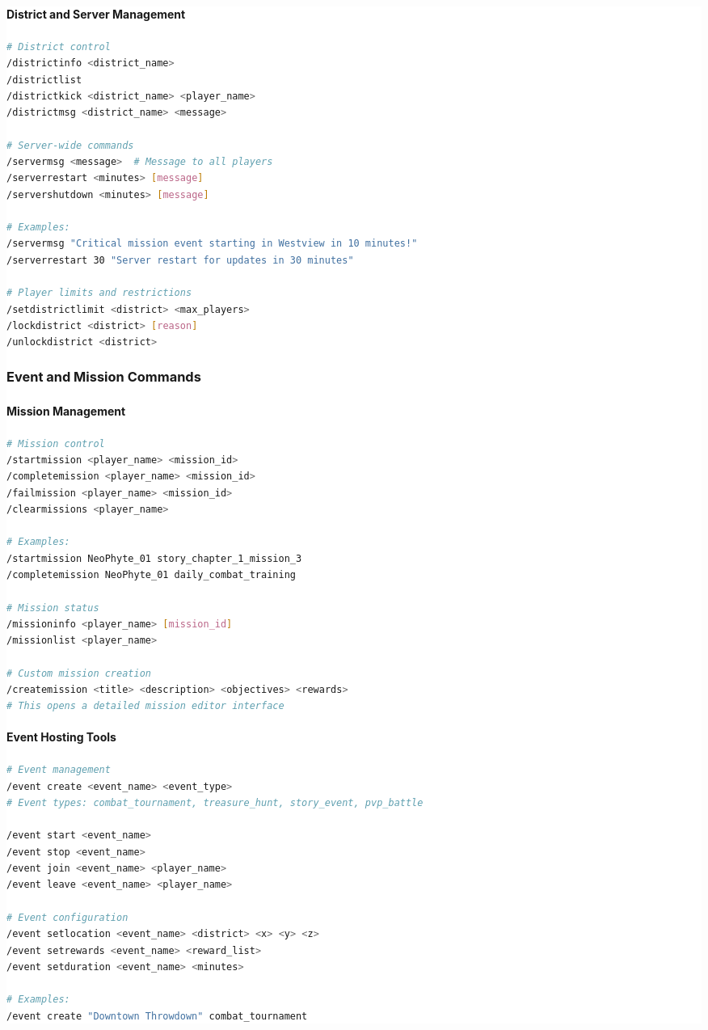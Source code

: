 #### District and Server Management
```bash
# District control
/districtinfo <district_name>
/districtlist
/districtkick <district_name> <player_name>
/districtmsg <district_name> <message>

# Server-wide commands
/servermsg <message>  # Message to all players
/serverrestart <minutes> [message]
/servershutdown <minutes> [message]

# Examples:
/servermsg "Critical mission event starting in Westview in 10 minutes!"
/serverrestart 30 "Server restart for updates in 30 minutes"

# Player limits and restrictions
/setdistrictlimit <district> <max_players>
/lockdistrict <district> [reason]
/unlockdistrict <district>
```

### Event and Mission Commands

#### Mission Management
```bash
# Mission control
/startmission <player_name> <mission_id>
/completemission <player_name> <mission_id>
/failmission <player_name> <mission_id>
/clearmissions <player_name>

# Examples:
/startmission NeoPhyte_01 story_chapter_1_mission_3
/completemission NeoPhyte_01 daily_combat_training

# Mission status
/missioninfo <player_name> [mission_id]
/missionlist <player_name>

# Custom mission creation
/createmission <title> <description> <objectives> <rewards>
# This opens a detailed mission editor interface
```

#### Event Hosting Tools
```bash
# Event management
/event create <event_name> <event_type>
# Event types: combat_tournament, treasure_hunt, story_event, pvp_battle

/event start <event_name>
/event stop <event_name>
/event join <event_name> <player_name>
/event leave <event_name> <player_name>

# Event configuration
/event setlocation <event_name> <district> <x> <y> <z>
/event setrewards <event_name> <reward_list>
/event setduration <event_name> <minutes>

# Examples:
/event create "Downtown Throwdown" combat_tournament
```